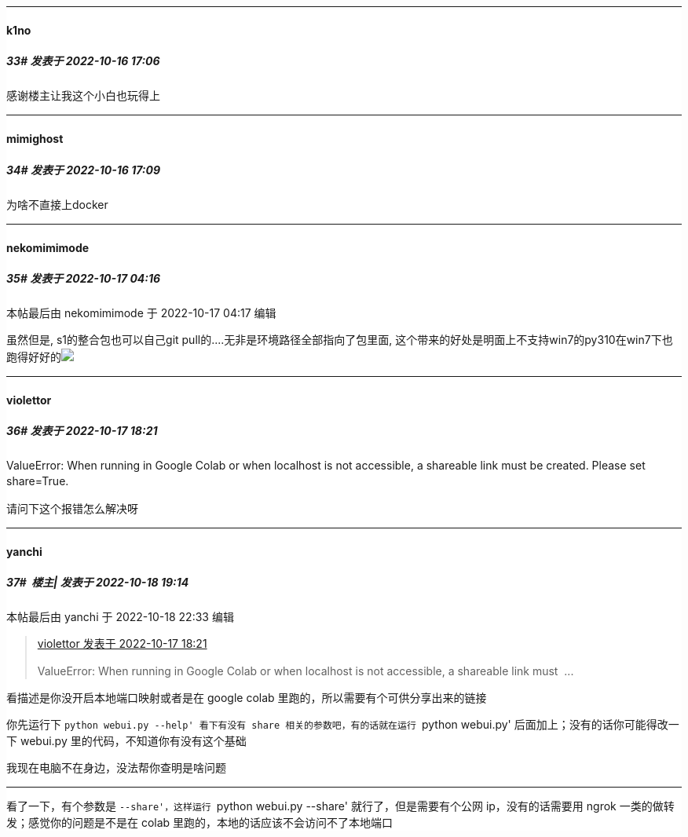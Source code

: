 *****

####  k1no  
##### 33#       发表于 2022-10-16 17:06

感谢楼主让我这个小白也玩得上

*****

####  mimighost  
##### 34#       发表于 2022-10-16 17:09

为啥不直接上docker

*****

####  nekomimimode  
##### 35#       发表于 2022-10-17 04:16

 本帖最后由 nekomimimode 于 2022-10-17 04:17 编辑 

虽然但是, s1的整合包也可以自己git pull的....无非是环境路径全部指向了包里面, 这个带来的好处是明面上不支持win7的py310在win7下也跑得好好的<img src="https://static.saraba1st.com/image/smiley/face2017/067.png" referrerpolicy="no-referrer">

*****

####  violettor  
##### 36#       发表于 2022-10-17 18:21

ValueError: When running in Google Colab or when localhost is not accessible, a shareable link must be created. Please set share=True.

请问下这个报错怎么解决呀

*****

####  yanchi  
##### 37#         楼主| 发表于 2022-10-18 19:14

 本帖最后由 yanchi 于 2022-10-18 22:33 编辑 
<blockquote><a href="httphttps://bbs.saraba1st.com/2b/forum.php?mod=redirect&amp;goto=findpost&amp;pid=57959081&amp;ptid=2099898" target="_blank">violettor 发表于 2022-10-17 18:21</a>

ValueError: When running in Google Colab or when localhost is not accessible, a shareable link must  ...</blockquote>
看描述是你没开启本地端口映射或者是在 google colab 里跑的，所以需要有个可供分享出来的链接

你先运行下 `python webui.py --help' 看下有没有 share 相关的参数吧，有的话就在运行 `python webui.py' 后面加上；没有的话你可能得改一下 webui.py 里的代码，不知道你有没有这个基础

我现在电脑不在身边，没法帮你查明是啥问题

---

看了一下，有个参数是 `--share'，这样运行 `python webui.py --share' 就行了，但是需要有个公网 ip，没有的话需要用 ngrok 一类的做转发；感觉你的问题是不是在 colab 里跑的，本地的话应该不会访问不了本地端口

